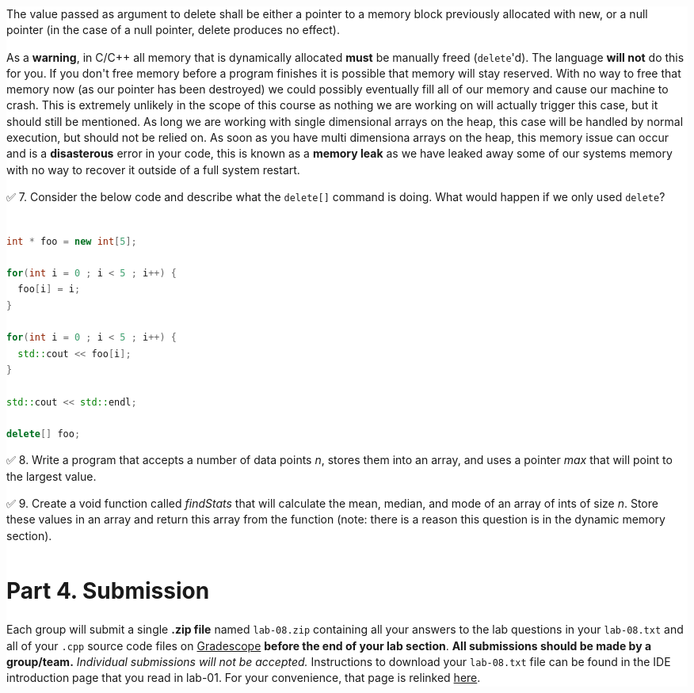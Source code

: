 The value passed as argument to delete shall be either a pointer to a memory block previously allocated with new, or a null pointer (in the case of a null pointer, delete produces no effect).

As a **warning**, in C/C++ all memory that is dynamically allocated **must** be manually freed (`delete`'d). The language **will not** do this for you. If you don't free memory before a program finishes it is possible that memory will stay reserved. With no way to free that memory now (as our pointer has been destroyed) we could possibly eventually fill all of our memory and cause our machine to crash. This is extremely unlikely in the scope of this course as nothing we are working on will actually trigger this case, but it should still be mentioned. As long we are working with single dimensional arrays on the heap, this case will be handled by normal execution, but should not be relied on. As soon as you have multi dimensiona arrays on the heap, this memory issue can occur and is a **disasterous** error in your code, this is known as a **memory leak** as we have leaked away some of our systems memory with no way to recover it outside of a full system restart. 

:white_check_mark: 7. Consider the below code and describe what the `delete[]` command is doing. What would happen if we only used `delete`?

```c++

int * foo = new int[5];

for(int i = 0 ; i < 5 ; i++) {
  foo[i] = i;
}

for(int i = 0 ; i < 5 ; i++) {
  std::cout << foo[i];
}

std::cout << std::endl;

delete[] foo;
```

:white_check_mark: 8. Write a program that accepts a number of data points *n*, stores them into an array, and uses a pointer *max* that will point to the largest value. 

:white_check_mark: 9. Create a void function called *findStats* that will calculate the mean, median, and mode of an array of ints of size *n*. Store these values in an array and return this array from the function (note: there is a reason this question is in the dynamic memory section).

# Part 4. Submission

Each group will submit a single **.zip file** named `lab-08.zip` containing all your answers to the lab questions in your `lab-08.txt` and all of your `.cpp` source code files on [Gradescope](http://gradescope.com) **before the end of your lab section**. **All submissions should be made by a group/team.** *Individual submissions will not be accepted.* Instructions to download your `lab-08.txt` file can be found in the IDE introduction page that you read in lab-01. For your convenience, that page is relinked [here](https://cs50.readthedocs.io/ide/online/).


